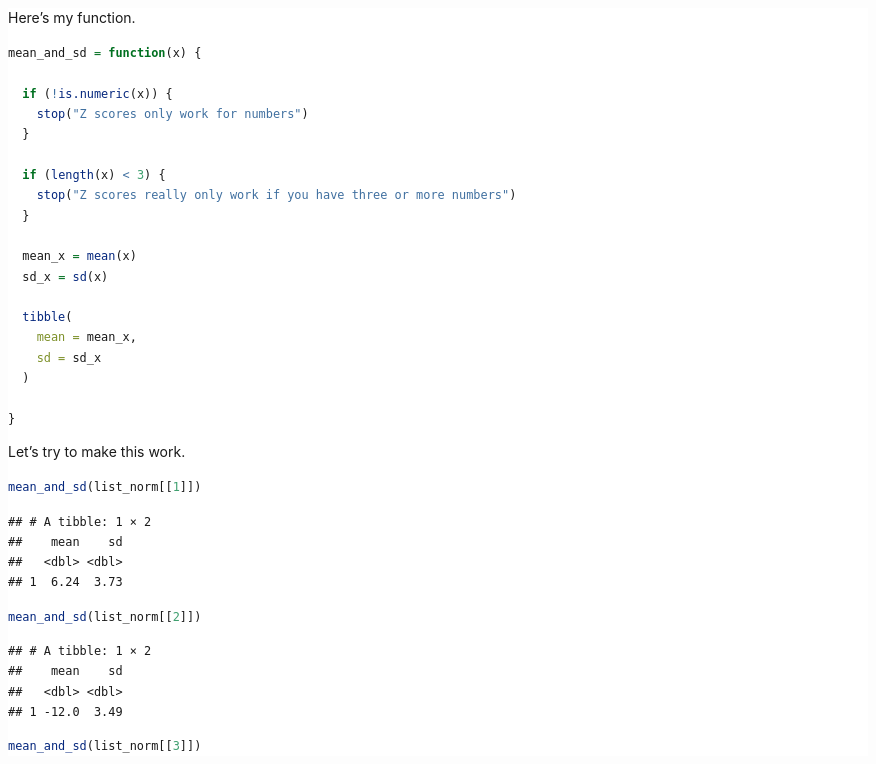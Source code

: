 Here’s my function.

``` r
mean_and_sd = function(x) {
  
  if (!is.numeric(x)) {  
    stop("Z scores only work for numbers")
  }
  
  if (length(x) < 3) {
    stop("Z scores really only work if you have three or more numbers")
  }
  
  mean_x = mean(x)
  sd_x = sd(x)
  
  tibble(
    mean = mean_x, 
    sd = sd_x
  )
  
}
```

Let’s try to make this work.

``` r
mean_and_sd(list_norm[[1]])
```

    ## # A tibble: 1 × 2
    ##    mean    sd
    ##   <dbl> <dbl>
    ## 1  6.24  3.73

``` r
mean_and_sd(list_norm[[2]])
```

    ## # A tibble: 1 × 2
    ##    mean    sd
    ##   <dbl> <dbl>
    ## 1 -12.0  3.49

``` r
mean_and_sd(list_norm[[3]])
```
